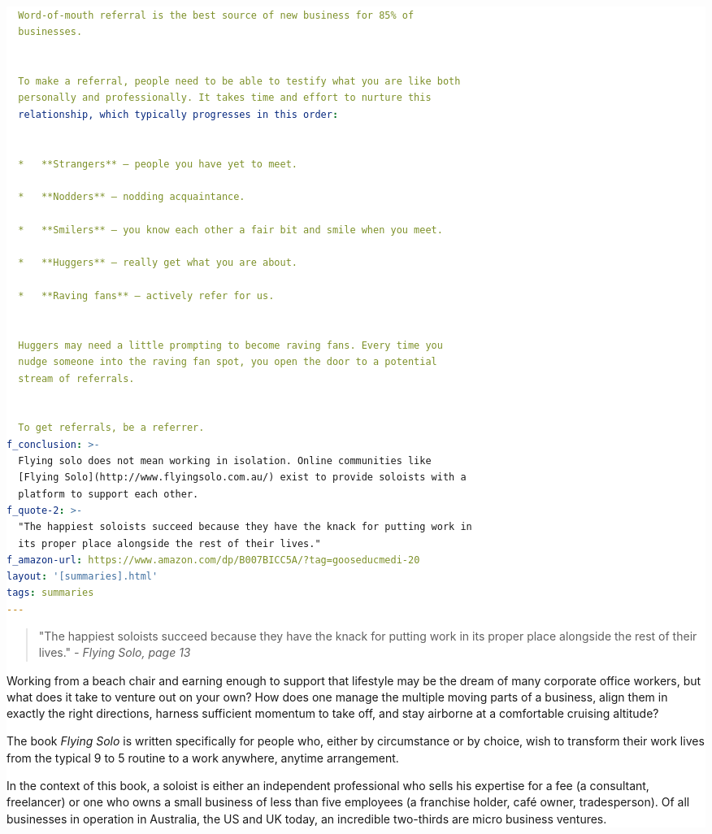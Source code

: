 ```yaml
  Word-of-mouth referral is the best source of new business for 85% of
  businesses.


  To make a referral, people need to be able to testify what you are like both
  personally and professionally. It takes time and effort to nurture this
  relationship, which typically progresses in this order:


  *   **Strangers** – people you have yet to meet.

  *   **Nodders** – nodding acquaintance.

  *   **Smilers** – you know each other a fair bit and smile when you meet.

  *   **Huggers** – really get what you are about.

  *   **Raving fans** – actively refer for us.


  Huggers may need a little prompting to become raving fans. Every time you
  nudge someone into the raving fan spot, you open the door to a potential
  stream of referrals.


  To get referrals, be a referrer.
f_conclusion: >-
  Flying solo does not mean working in isolation. Online communities like
  [Flying Solo](http://www.flyingsolo.com.au/) exist to provide soloists with a
  platform to support each other.
f_quote-2: >-
  "The happiest soloists succeed because they have the knack for putting work in
  its proper place alongside the rest of their lives."
f_amazon-url: https://www.amazon.com/dp/B007BICC5A/?tag=gooseducmedi-20
layout: '[summaries].html'
tags: summaries
---
```


> "The happiest soloists succeed because they have the knack for putting work in its proper place alongside the rest of their lives." _\- Flying Solo, page 13_

Working from a beach chair and earning enough to support that lifestyle may be the dream of many corporate office workers, but what does it take to venture out on your own? How does one manage the multiple moving parts of a business, align them in exactly the right directions, harness sufficient momentum to take off, and stay airborne at a comfortable cruising altitude?

The book _Flying Solo_ is written specifically for people who, either by circumstance or by choice, wish to transform their work lives from the typical 9 to 5 routine to a work anywhere, anytime arrangement.

In the context of this book, a soloist is either an independent professional who sells his expertise for a fee (a consultant, freelancer) or one who owns a small business of less than five employees (a franchise holder, café owner, tradesperson). Of all businesses in operation in Australia, the US and UK today, an incredible two-thirds are micro business ventures.
